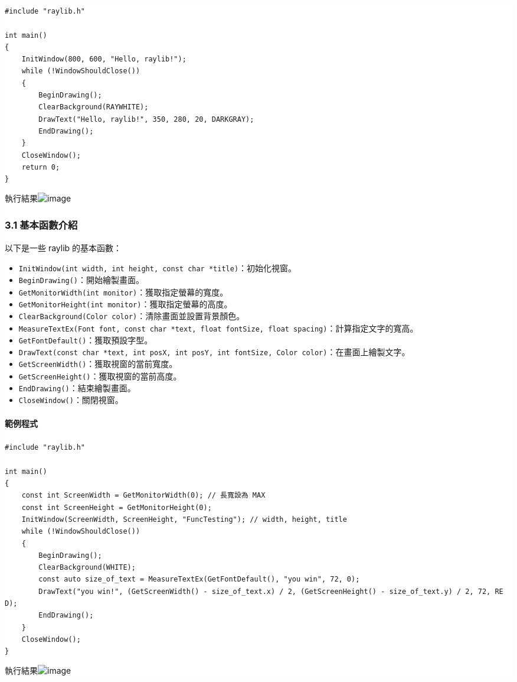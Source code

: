 ```cpp=
#include "raylib.h"

int main()
{
    InitWindow(800, 600, "Hello, raylib!");
    while (!WindowShouldClose())
    {
        BeginDrawing();
        ClearBackground(RAYWHITE);
        DrawText("Hello, raylib!", 350, 280, 20, DARKGRAY);
        EndDrawing();
    }
    CloseWindow();
    return 0;
}
```
執行結果![image](https://hackmd.io/_uploads/HJoDcyc_Jg.png)

### 3.1 基本函數介紹

以下是一些 raylib 的基本函數：

- `InitWindow(int width, int height, const char *title)`：初始化視窗。
- `BeginDrawing()`：開始繪製畫面。
- `GetMonitorWidth(int monitor)`：獲取指定螢幕的寬度。
- `GetMonitorHeight(int monitor)`：獲取指定螢幕的高度。
- `ClearBackground(Color color)`：清除畫面並設置背景顏色。
- `MeasureTextEx(Font font, const char *text, float fontSize, float spacing)`：計算指定文字的寬高。
- `GetFontDefault()`：獲取預設字型。
- `DrawText(const char *text, int posX, int posY, int fontSize, Color color)`：在畫面上繪製文字。
- `GetScreenWidth()`：獲取視窗的當前寬度。
- `GetScreenHeight()`：獲取視窗的當前高度。
- `EndDrawing()`：結束繪製畫面。
- `CloseWindow()`：關閉視窗。

#### 範例程式

```cpp=
#include "raylib.h"

int main()
{
    const int ScreenWidth = GetMonitorWidth(0); // 長寬設為 MAX
    const int ScreenHeight = GetMonitorHeight(0);
    InitWindow(ScreenWidth, ScreenHeight, "FuncTesting"); // width, height, title
    while (!WindowShouldClose())
    {
        BeginDrawing();
        ClearBackground(WHITE);
        const auto size_of_text = MeasureTextEx(GetFontDefault(), "you win", 72, 0);
        DrawText("you win!", (GetScreenWidth() - size_of_text.x) / 2, (GetScreenHeight() - size_of_text.y) / 2, 72, RED);
        EndDrawing();
    }
    CloseWindow();
}
```
執行結果![image](https://hackmd.io/_uploads/By_ct19ukl.png)
